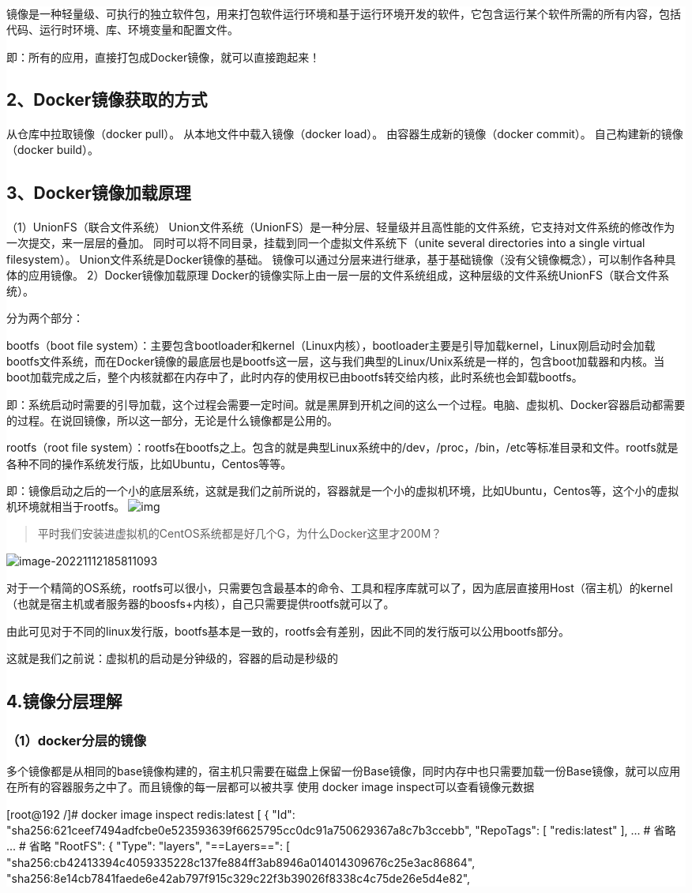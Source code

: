 镜像是一种轻量级、可执行的独立软件包，用来打包软件运行环境和基于运行环境开发的软件，它包含运行某个软件所需的所有内容，包括代码、运行时环境、库、环境变量和配置文件。

即：所有的应用，直接打包成Docker镜像，就可以直接跑起来！

## 2、Docker镜像获取的方式

从仓库中拉取镜像（docker pull）。
从本地文件中载入镜像（docker load）。
由容器生成新的镜像（docker commit）。
自己构建新的镜像（docker build）。

## 3、Docker镜像加载原理

（1）UnionFS（联合文件系统）
Union文件系统（UnionFS）是一种分层、轻量级并且高性能的文件系统，它支持对文件系统的修改作为一次提交，来一层层的叠加。
同时可以将不同目录，挂载到同一个虚拟文件系统下（unite several directories into a single virtual filesystem）。
Union文件系统是Docker镜像的基础。
镜像可以通过分层来进行继承，基于基础镜像（没有父镜像概念），可以制作各种具体的应用镜像。
 2）Docker镜像加载原理
Docker的镜像实际上由一层一层的文件系统组成，这种层级的文件系统UnionFS（联合文件系统）。

分为两个部分：

bootfs（boot file system）：主要包含bootloader和kernel（Linux内核），bootloader主要是引导加载kernel，Linux刚启动时会加载bootfs文件系统，而在Docker镜像的最底层也是bootfs这一层，这与我们典型的Linux/Unix系统是一样的，包含boot加载器和内核。当boot加载完成之后，整个内核就都在内存中了，此时内存的使用权已由bootfs转交给内核，此时系统也会卸载bootfs。

即：系统启动时需要的引导加载，这个过程会需要一定时间。就是黑屏到开机之间的这么一个过程。电脑、虚拟机、Docker容器启动都需要的过程。在说回镜像，所以这一部分，无论是什么镜像都是公用的。

rootfs（root file system）：rootfs在bootfs之上。包含的就是典型Linux系统中的/dev，/proc，/bin，/etc等标准目录和文件。rootfs就是各种不同的操作系统发行版，比如Ubuntu，Centos等等。

即：镜像启动之后的一个小的底层系统，这就是我们之前所说的，容器就是一个小的虚拟机环境，比如Ubuntu，Centos等，这个小的虚拟机环境就相当于rootfs。
 ![img](https://img-blog.csdnimg.cn/0ea8e92d4a7f476290e7ae335f21f53b.png?x-oss-process=image/watermark,type_ZmFuZ3poZW5naGVpdGk,shadow_10,text_aHR0cHM6Ly9ibG9nLmNzZG4ubmV0L2plcnJ5X2xpdWZlbmc=,size_16,color_FFFFFF,t_70)

> 平时我们安装进虚拟机的CentOS系统都是好几个G，为什么Docker这里才200M？

![image-20221112185811093](D:\SwirebevUser\chennl\AppData\Roaming\Typora\typora-user-images\image-20221112185811093.png)

对于一个精简的OS系统，rootfs可以很小，只需要包含最基本的命令、工具和程序库就可以了，因为底层直接用Host（宿主机）的kernel（也就是宿主机或者服务器的boosfs+内核），自己只需要提供rootfs就可以了。

由此可见对于不同的linux发行版，bootfs基本是一致的，rootfs会有差别，因此不同的发行版可以公用bootfs部分。

这就是我们之前说：虚拟机的启动是分钟级的，容器的启动是秒级的

## 4.镜像分层理解
### （1）docker分层的镜像

多个镜像都是从相同的base镜像构建的，宿主机只需要在磁盘上保留一份Base镜像，同时内存中也只需要加载一份Base镜像，就可以应用在所有的容器服务之中了。而且镜像的每一层都可以被共享
使用 docker image inspect可以查看镜像元数据

[root@192 /]# docker image inspect redis:latest
[
    {
        "Id": "sha256:621ceef7494adfcbe0e523593639f6625795cc0dc91a750629367a8c7b3ccebb",
        "RepoTags": [
            "redis:latest"
        ],
        ... # 省略
        ... # 省略
        "RootFS": {
            "Type": "layers",
            "==Layers==": [ 
                "sha256:cb42413394c4059335228c137fe884ff3ab8946a014014309676c25e3ac86864",
                "sha256:8e14cb7841faede6e42ab797f915c329c22f3b39026f8338c4c75de26e5d4e82",